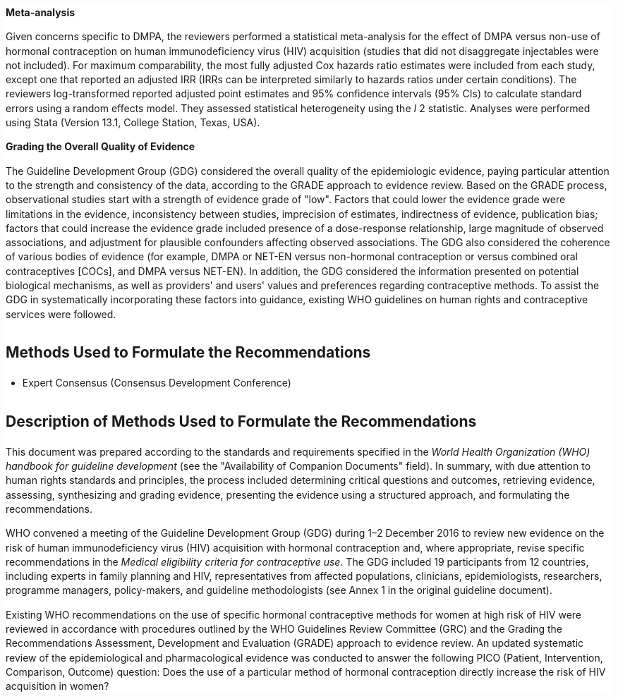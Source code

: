 **Meta-analysis**

Given concerns specific to DMPA, the reviewers performed a statistical meta-analysis for the effect of DMPA versus non-use of hormonal contraception on human immunodeficiency virus (HIV) acquisition (studies that did not disaggregate injectables were not included). For maximum comparability, the most fully adjusted Cox hazards ratio estimates were included from each study, except one that reported an adjusted IRR (IRRs can be interpreted similarly to hazards ratios under certain conditions). The reviewers log-transformed reported adjusted point estimates and 95% confidence intervals (95% CIs) to calculate standard errors using a random effects model. They assessed statistical heterogeneity using the _I_ 2 statistic. Analyses were performed using Stata (Version 13.1, College Station, Texas, USA).

**Grading the Overall Quality of Evidence**

The Guideline Development Group (GDG) considered the overall quality of the epidemiologic evidence, paying particular attention to the strength and consistency of the data, according to the GRADE approach to evidence review. Based on the GRADE process, observational studies start with a strength of evidence grade of "low". Factors that could lower the evidence grade were limitations in the evidence, inconsistency between studies, imprecision of estimates, indirectness of evidence, publication bias; factors that could increase the evidence grade included presence of a dose-response relationship, large magnitude of observed associations, and adjustment for plausible confounders affecting observed associations. The GDG also considered the coherence of various bodies of evidence (for example, DMPA or NET-EN versus non-hormonal contraception or versus combined oral contraceptives [COCs], and DMPA versus NET-EN). In addition, the GDG considered the information presented on potential biological mechanisms, as well as providers' and users' values and preferences regarding contraceptive methods. To assist the GDG in systematically incorporating these factors into guidance, existing WHO guidelines on human rights and contraceptive services were followed.

## Methods Used to Formulate the Recommendations

- Expert Consensus (Consensus Development Conference)

## Description of Methods Used to Formulate the Recommendations



This document was prepared according to the standards and requirements specified in the _World Health Organization (WHO) handbook for guideline development_ (see the "Availability of Companion Documents" field). In summary, with due attention to human rights standards and principles, the process included determining critical questions and outcomes, retrieving evidence, assessing, synthesizing and grading evidence, presenting the evidence using a structured approach, and formulating the recommendations.

WHO convened a meeting of the Guideline Development Group (GDG) during 1–2 December 2016 to review new evidence on the risk of human immunodeficiency virus (HIV) acquisition with hormonal contraception and, where appropriate, revise specific recommendations in the _Medical eligibility criteria for contraceptive use_. The GDG included 19 participants from 12 countries, including experts in family planning and HIV, representatives from affected populations, clinicians, epidemiologists, researchers, programme managers, policy-makers, and guideline methodologists (see Annex 1 in the original guideline document).

Existing WHO recommendations on the use of specific hormonal contraceptive methods for women at high risk of HIV were reviewed in accordance with procedures outlined by the WHO Guidelines Review Committee (GRC) and the Grading the Recommendations Assessment, Development and Evaluation (GRADE) approach to evidence review. An updated systematic review of the epidemiological and pharmacological evidence was conducted to answer the following PICO (Patient, Intervention, Comparison, Outcome) question: Does the use of a particular method of hormonal contraception directly increase the risk of HIV acquisition in women?
